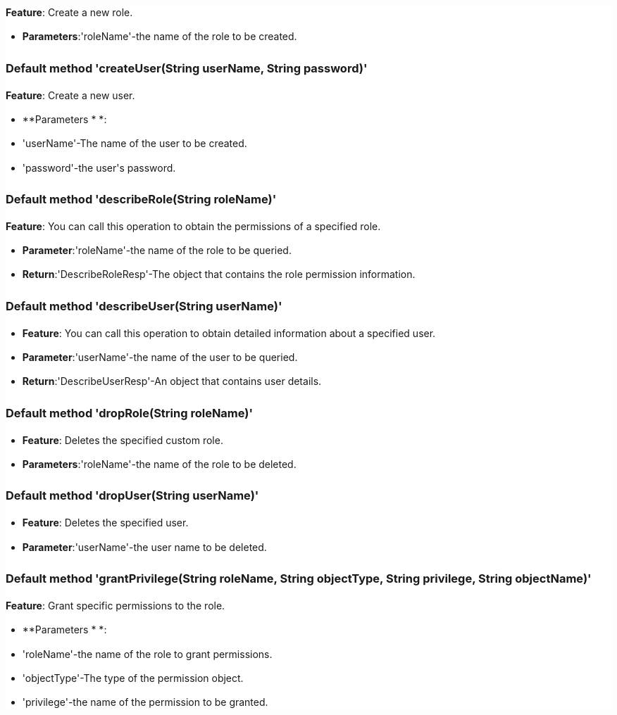 **Feature**: Create a new role.

* **Parameters**:'roleName'-the name of the role to be created.


### Default method 'createUser(String userName, String password)'

**Feature**: Create a new user.

* **Parameters * *:

* 'userName'-The name of the user to be created.

* 'password'-the user's password.


### Default method 'describeRole(String roleName)'

**Feature**: You can call this operation to obtain the permissions of a specified role.

* **Parameter**:'roleName'-the name of the role to be queried.

* **Return**:'DescribeRoleResp'-The object that contains the role permission information.


### Default method 'describeUser(String userName)'

* **Feature**: You can call this operation to obtain detailed information about a specified user.

* **Parameter**:'userName'-the name of the user to be queried.

* **Return**:'DescribeUserResp'-An object that contains user details.


### Default method 'dropRole(String roleName)'

* **Feature**: Deletes the specified custom role.

* **Parameters**:'roleName'-the name of the role to be deleted.


### Default method 'dropUser(String userName)'

* **Feature**: Deletes the specified user.

* **Parameter**:'userName'-the user name to be deleted.


### Default method 'grantPrivilege(String roleName, String objectType, String privilege, String objectName)'

**Feature**: Grant specific permissions to the role.

* **Parameters * *:

* 'roleName'-the name of the role to grant permissions.

* 'objectType'-The type of the permission object.

* 'privilege'-the name of the permission to be granted.
